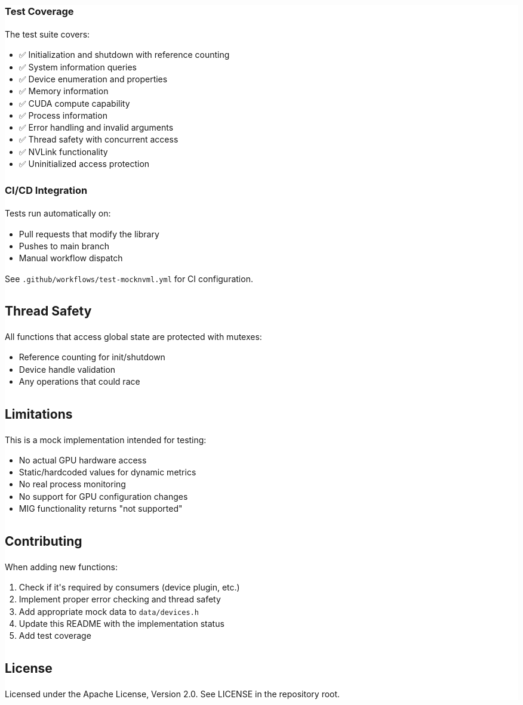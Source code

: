 ### Test Coverage

The test suite covers:
- ✅ Initialization and shutdown with reference counting
- ✅ System information queries
- ✅ Device enumeration and properties
- ✅ Memory information
- ✅ CUDA compute capability
- ✅ Process information
- ✅ Error handling and invalid arguments
- ✅ Thread safety with concurrent access
- ✅ NVLink functionality
- ✅ Uninitialized access protection

### CI/CD Integration

Tests run automatically on:
- Pull requests that modify the library
- Pushes to main branch
- Manual workflow dispatch

See `.github/workflows/test-mocknvml.yml` for CI configuration.

## Thread Safety

All functions that access global state are protected with mutexes:
- Reference counting for init/shutdown
- Device handle validation
- Any operations that could race

## Limitations

This is a mock implementation intended for testing:
- No actual GPU hardware access
- Static/hardcoded values for dynamic metrics
- No real process monitoring
- No support for GPU configuration changes
- MIG functionality returns "not supported"

## Contributing

When adding new functions:
1. Check if it's required by consumers (device plugin, etc.)
2. Implement proper error checking and thread safety
3. Add appropriate mock data to `data/devices.h`
4. Update this README with the implementation status
5. Add test coverage

## License

Licensed under the Apache License, Version 2.0. See LICENSE in the repository root.